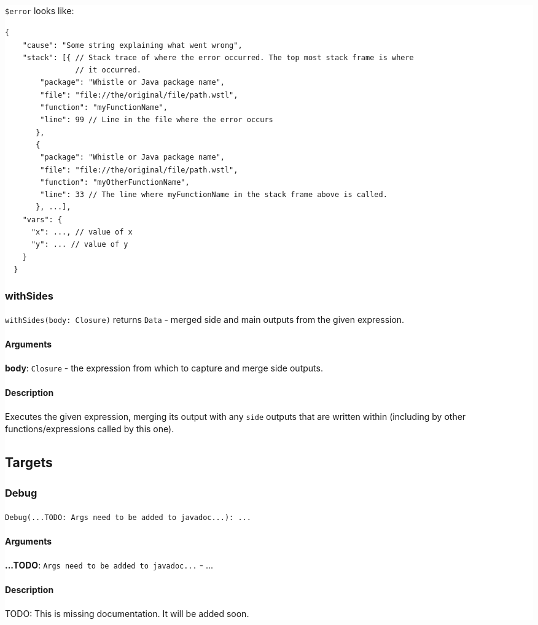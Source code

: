`$error` looks like:

```
{
    "cause": "Some string explaining what went wrong",
    "stack": [{ // Stack trace of where the error occurred. The top most stack frame is where
                // it occurred.
        "package": "Whistle or Java package name",
        "file": "file://the/original/file/path.wstl",
        "function": "myFunctionName",
        "line": 99 // Line in the file where the error occurs
       },
       {
        "package": "Whistle or Java package name",
        "file": "file://the/original/file/path.wstl",
        "function": "myOtherFunctionName",
        "line": 33 // The line where myFunctionName in the stack frame above is called.
       }, ...],
    "vars": {
      "x": ..., // value of x
      "y": ... // value of y
    }
  }
```

### withSides

`withSides(body: Closure)` returns `Data` - merged side and main outputs from
the given expression.

#### Arguments

**body**: `Closure` - the expression from which to capture and merge side
outputs.

#### Description

Executes the given expression, merging its output with any `side` outputs that
are written within (including by other functions/expressions called by this
one).

## Targets

### Debug

`Debug(...TODO: Args need to be added to javadoc...): ...`

#### Arguments

**...TODO**: `Args need to be added to javadoc...` - ...

#### Description

TODO: This is missing documentation. It will be added soon.
